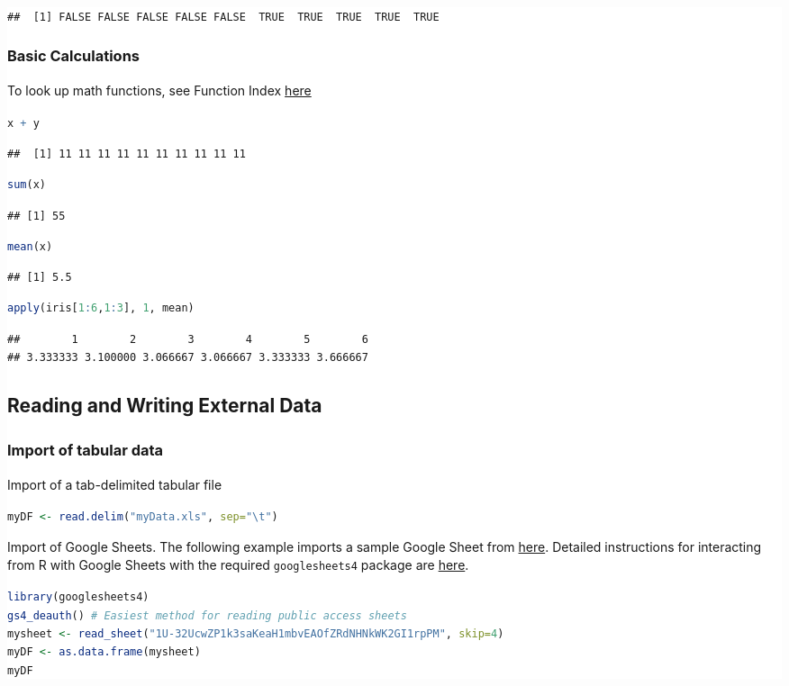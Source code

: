     ##  [1] FALSE FALSE FALSE FALSE FALSE  TRUE  TRUE  TRUE  TRUE  TRUE

### Basic Calculations

To look up math functions, see Function Index [here](http://cran.at.r-project.org/doc/manuals/R-intro.html#Function-and-variable-index)

``` r
x + y
```

    ##  [1] 11 11 11 11 11 11 11 11 11 11

``` r
sum(x)
```

    ## [1] 55

``` r
mean(x)
```

    ## [1] 5.5

``` r
apply(iris[1:6,1:3], 1, mean) 
```

    ##        1        2        3        4        5        6 
    ## 3.333333 3.100000 3.066667 3.066667 3.333333 3.666667

## Reading and Writing External Data

### Import of tabular data

Import of a tab-delimited tabular file

``` r
myDF <- read.delim("myData.xls", sep="\t")
```

Import of Google Sheets. The following example imports a sample Google Sheet from [here](https://docs.google.com/spreadsheets/d/1U-32UcwZP1k3saKeaH1mbvEAOfZRdNHNkWK2GI1rpPM/edit#gid=472150521).
Detailed instructions for interacting from R with Google Sheets with the required `googlesheets4` package are [here](https://googlesheets4.tidyverse.org/).

``` r
library(googlesheets4)
gs4_deauth() # Easiest method for reading public access sheets
mysheet <- read_sheet("1U-32UcwZP1k3saKeaH1mbvEAOfZRdNHNkWK2GI1rpPM", skip=4)
myDF <- as.data.frame(mysheet)
myDF
```
